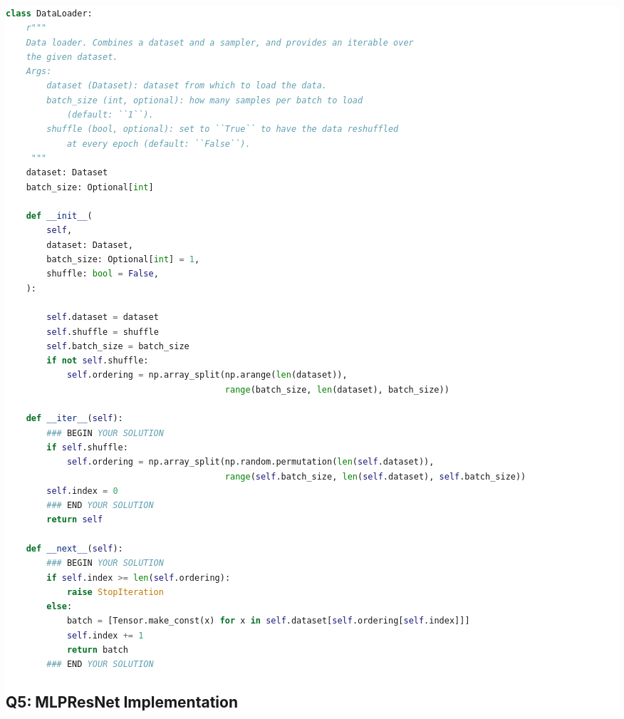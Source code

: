 ```python
class DataLoader:
    r"""
    Data loader. Combines a dataset and a sampler, and provides an iterable over
    the given dataset.
    Args:
        dataset (Dataset): dataset from which to load the data.
        batch_size (int, optional): how many samples per batch to load
            (default: ``1``).
        shuffle (bool, optional): set to ``True`` to have the data reshuffled
            at every epoch (default: ``False``).
     """
    dataset: Dataset
    batch_size: Optional[int]

    def __init__(
        self,
        dataset: Dataset,
        batch_size: Optional[int] = 1,
        shuffle: bool = False,
    ):

        self.dataset = dataset
        self.shuffle = shuffle
        self.batch_size = batch_size
        if not self.shuffle:
            self.ordering = np.array_split(np.arange(len(dataset)), 
                                           range(batch_size, len(dataset), batch_size))

    def __iter__(self):
        ### BEGIN YOUR SOLUTION
        if self.shuffle:
            self.ordering = np.array_split(np.random.permutation(len(self.dataset)), 
                                           range(self.batch_size, len(self.dataset), self.batch_size))
        self.index = 0
        ### END YOUR SOLUTION
        return self

    def __next__(self):
        ### BEGIN YOUR SOLUTION
        if self.index >= len(self.ordering):
            raise StopIteration
        else:
            batch = [Tensor.make_const(x) for x in self.dataset[self.ordering[self.index]]]
            self.index += 1
            return batch
        ### END YOUR SOLUTION
```
## Q5: MLPResNet Implementation
